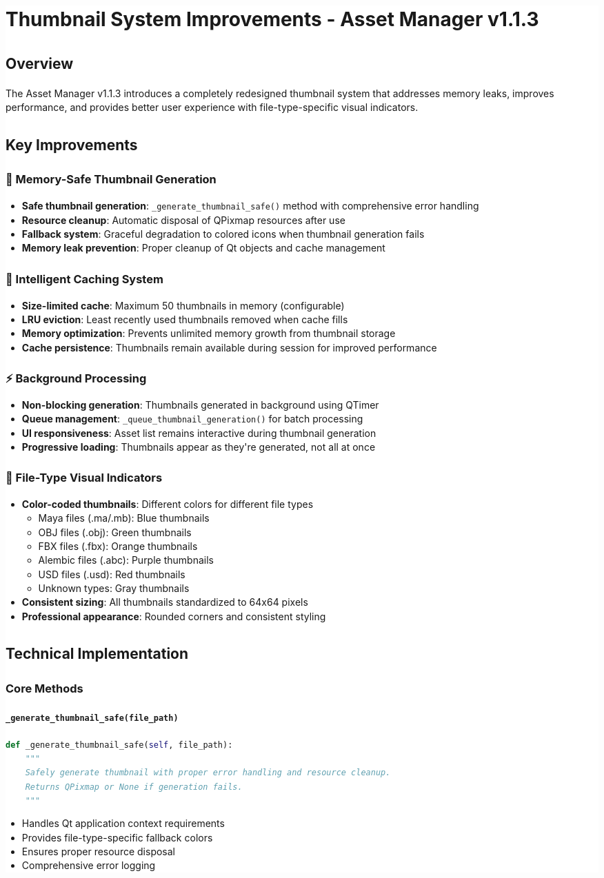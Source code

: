# Thumbnail System Improvements - Asset Manager v1.1.3

## Overview

The Asset Manager v1.1.3 introduces a completely redesigned thumbnail system that addresses memory leaks, improves performance, and provides better user experience with file-type-specific visual indicators.

## Key Improvements

### 🔧 Memory-Safe Thumbnail Generation
- **Safe thumbnail generation**: `_generate_thumbnail_safe()` method with comprehensive error handling
- **Resource cleanup**: Automatic disposal of QPixmap resources after use
- **Fallback system**: Graceful degradation to colored icons when thumbnail generation fails
- **Memory leak prevention**: Proper cleanup of Qt objects and cache management

### 🎯 Intelligent Caching System
- **Size-limited cache**: Maximum 50 thumbnails in memory (configurable)
- **LRU eviction**: Least recently used thumbnails removed when cache fills
- **Memory optimization**: Prevents unlimited memory growth from thumbnail storage
- **Cache persistence**: Thumbnails remain available during session for improved performance

### ⚡ Background Processing
- **Non-blocking generation**: Thumbnails generated in background using QTimer
- **Queue management**: `_queue_thumbnail_generation()` for batch processing
- **UI responsiveness**: Asset list remains interactive during thumbnail generation
- **Progressive loading**: Thumbnails appear as they're generated, not all at once

### 🎨 File-Type Visual Indicators
- **Color-coded thumbnails**: Different colors for different file types
  - Maya files (.ma/.mb): Blue thumbnails
  - OBJ files (.obj): Green thumbnails  
  - FBX files (.fbx): Orange thumbnails
  - Alembic files (.abc): Purple thumbnails
  - USD files (.usd): Red thumbnails
  - Unknown types: Gray thumbnails
- **Consistent sizing**: All thumbnails standardized to 64x64 pixels
- **Professional appearance**: Rounded corners and consistent styling

## Technical Implementation

### Core Methods

#### `_generate_thumbnail_safe(file_path)`
```python
def _generate_thumbnail_safe(self, file_path):
    """
    Safely generate thumbnail with proper error handling and resource cleanup.
    Returns QPixmap or None if generation fails.
    """
```
- Handles Qt application context requirements
- Provides file-type-specific fallback colors
- Ensures proper resource disposal
- Comprehensive error logging

